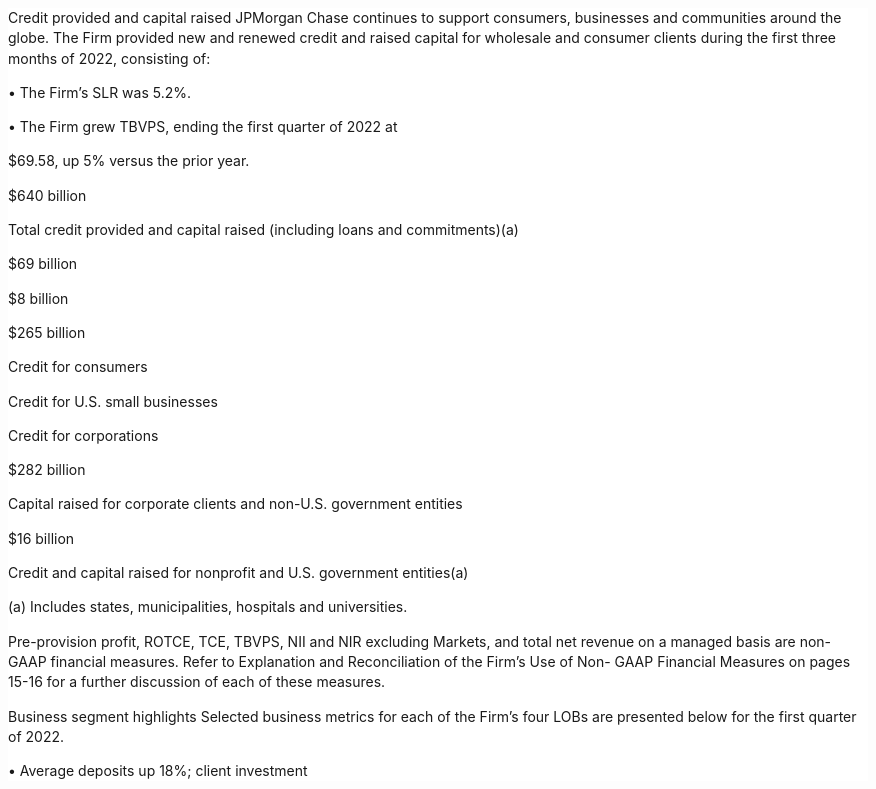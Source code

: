 Credit provided and capital raised
JPMorgan Chase continues to support consumers,
businesses and communities around the globe. The Firm
provided new and renewed credit and raised capital for
wholesale and consumer clients during the first three
months of 2022, consisting of:

• The Firm’s SLR was 5.2%.

• The Firm grew TBVPS, ending the first quarter of 2022 at

$69.58, up 5% versus the prior year.

$640 billion

Total credit provided and capital raised
(including loans and commitments)(a)

$69
billion

$8
billion

$265
billion

Credit for consumers

Credit for U.S. small businesses

Credit for corporations

$282
billion

Capital raised for corporate clients and
non-U.S. government entities

$16
 billion

Credit and capital raised for nonprofit
and U.S. government entities(a)

(a) Includes states, municipalities, hospitals and universities.

Pre-provision profit, ROTCE, TCE, TBVPS, NII and NIR
excluding Markets, and total net revenue on a managed
basis are non-GAAP financial measures. Refer to
Explanation and Reconciliation of the Firm’s Use of Non-
GAAP Financial Measures on pages 15-16 for a further
discussion of each of these measures.

Business segment highlights
Selected business metrics for each of the Firm’s four LOBs
are presented below for the first quarter of 2022.

• Average deposits up 18%; client investment
